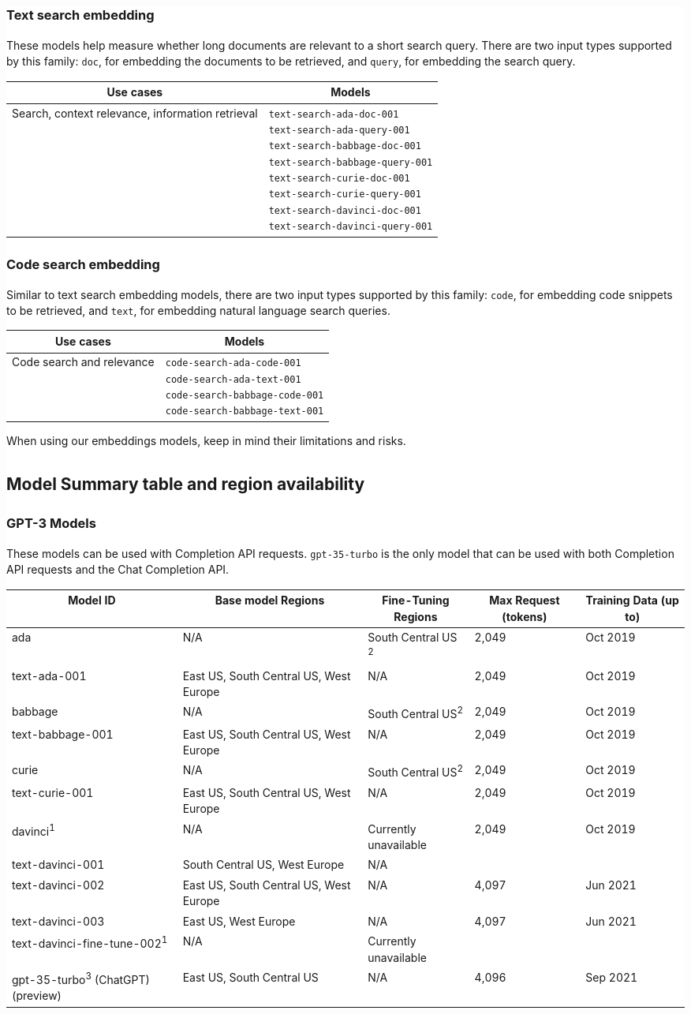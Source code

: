 ### Text search embedding

These models help measure whether long documents are relevant to a short search query. There are two input types supported by this family: `doc`, for embedding the documents to be retrieved, and `query`, for embedding the search query.

| Use cases | Models |
|---|---|
| Search, context relevance, information retrieval | `text-search-ada-doc-001` <br> `text-search-ada-query-001` <br> `text-search-babbage-doc-001` <br> `text-search-babbage-query-001` <br> `text-search-curie-doc-001` <br> `text-search-curie-query-001` <br> `text-search-davinci-doc-001` <br> `text-search-davinci-query-001` <br> |

### Code search embedding

Similar to text search embedding models, there are two input types supported by this family: `code`, for embedding code snippets to be retrieved, and `text`, for embedding natural language search queries.

| Use cases | Models |
|---|---|
| Code search and relevance | `code-search-ada-code-001` <br> `code-search-ada-text-001` <br> `code-search-babbage-code-001` <br> `code-search-babbage-text-001` |

When using our embeddings models, keep in mind their limitations and risks.

## Model Summary table and region availability

### GPT-3 Models

These models can be used with Completion API requests. `gpt-35-turbo` is the only model that can be used with both Completion API requests and the Chat Completion API.

|  Model ID  |   Base model Regions   | Fine-Tuning Regions | Max Request (tokens) | Training Data (up to)  |
|  --------- |  --------------------- | ------------------- | -------------------- | ---------------------- |
| ada        |	N/A	                  | South Central US <sup>2</sup> | 2,049 | Oct 2019|
| text-ada-001 | East US, South Central US, West Europe | N/A | 2,049 | Oct 2019|
| babbage | N/A | South Central US<sup>2</sup> | 2,049 | Oct 2019 |
| text-babbage-001 | East US, South Central US, West Europe | N/A | 2,049 | Oct 2019 |
| curie | N/A | South Central US<sup>2</sup> | 2,049 | Oct 2019 |
| text-curie-001  | East US, South Central US, West Europe | N/A | 2,049 | Oct 2019 |
| davinci<sup>1</sup> | N/A | Currently unavailable | 2,049 | Oct 2019|
| text-davinci-001 | South Central US, West Europe | N/A |  |  |
| text-davinci-002 | East US, South Central US, West Europe | N/A | 4,097 | Jun 2021 |
| text-davinci-003 | East US, West Europe | N/A | 4,097 | Jun 2021 |
| text-davinci-fine-tune-002<sup>1</sup>  | N/A | Currently unavailable |  |  |
| gpt-35-turbo<sup>3</sup> (ChatGPT) (preview) | East US, South Central US | N/A | 4,096 | Sep 2021 |

